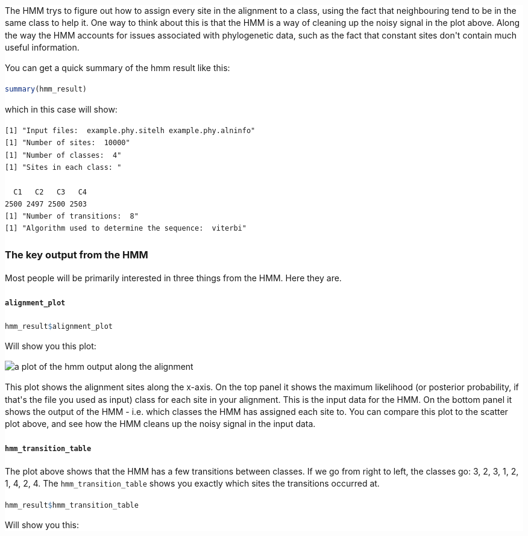 The HMM trys to figure out how to assign every site in the alignment to a class, using the fact that neighbouring tend to be in the same class to help it. One way to think about this is that the HMM is a way of cleaning up the noisy signal in the plot above. Along the way the HMM accounts for issues associated with phylogenetic data, such as the fact that constant sites don't contain much useful information.

You can get a quick summary of the hmm result like this:


```r
summary(hmm_result)
```

which in this case will show:

```
[1] "Input files:  example.phy.sitelh example.phy.alninfo"
[1] "Number of sites:  10000"
[1] "Number of classes:  4"
[1] "Sites in each class: "

  C1   C2   C3   C4 
2500 2497 2500 2503 
[1] "Number of transitions:  8"
[1] "Algorithm used to determine the sequence:  viterbi"
```

### The key output from the HMM

Most people will be primarily interested in three things from the HMM. Here they are.

#### `alignment_plot`

```r
hmm_result$alignment_plot
```
Will show you this plot:

![a plot of the hmm output along the alignment](https://github.com/roblanf/MixtureModelHMM/blob/master/img/alignment_plot.png)

This plot shows the alignment sites along the x-axis. On the top panel it shows the maximum likelihood (or posterior probability, if that's the file you used as input) class for each site in your alignment. This is the input data for the HMM. On the bottom panel it shows the output of the HMM - i.e. which classes the HMM has assigned each site to. You can compare this plot to the scatter plot above, and see how the HMM cleans up the noisy signal in the input data.

#### `hmm_transition_table`

The plot above shows that the HMM has a few transitions between classes. If we go from right to left, the classes go: 3, 2, 3, 1, 2, 1, 4, 2, 4. The `hmm_transition_table` shows you exactly which sites the transitions occurred at.

```r
hmm_result$hmm_transition_table
``` 

Will show you this:
